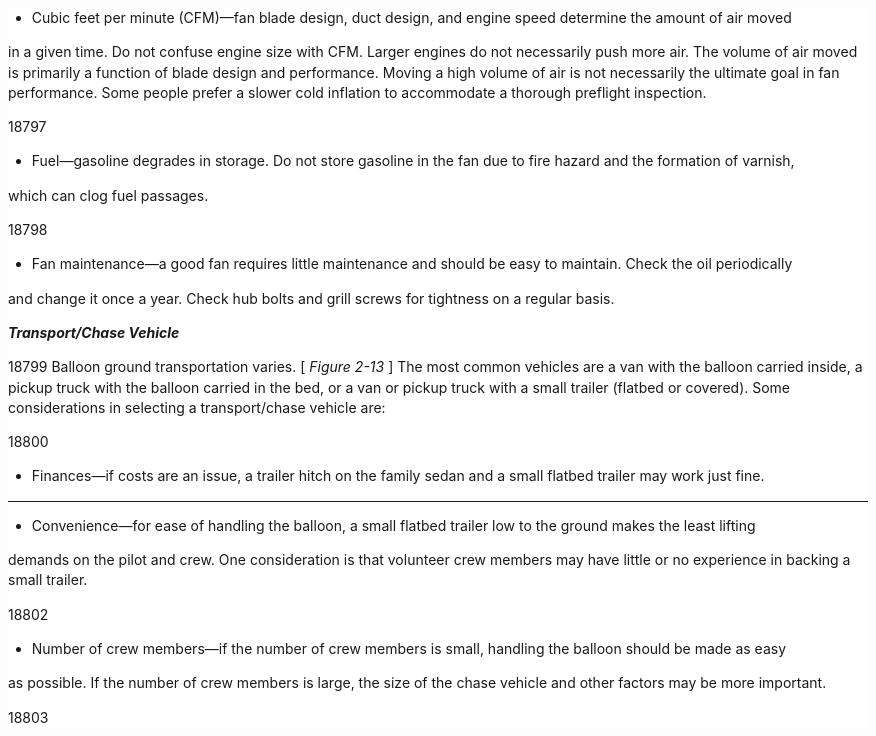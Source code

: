 -  Cubic feet per minute (CFM)—fan blade design, duct design, and engine speed determine the amount of air moved

in a given time. Do not confuse engine size with CFM. Larger engines do not necessarily push more air. The volume
of air moved is primarily a function of blade design and performance. Moving a high volume of air is not necessarily
the ultimate goal in fan performance. Some people prefer a slower cold inflation to accommodate a thorough
preflight inspection.

18797

-  Fuel—gasoline degrades in storage. Do not store gasoline in the fan due to fire hazard and the formation of varnish,

which can clog fuel passages.

18798

-  Fan maintenance—a good fan requires little maintenance and should be easy to maintain. Check the oil periodically

and change it once a year. Check hub bolts and grill screws for tightness on a regular basis.

**_Transport/Chase Vehicle_**

18799
Balloon ground transportation varies. [ _Figure 2-13_ ] The most common vehicles are a van with the balloon carried inside,
a pickup truck with the balloon carried in the bed, or a van or pickup truck with a small trailer (flatbed or covered). Some
considerations in selecting a transport/chase vehicle are:

18800

-  Finances—if costs are an issue, a trailer hitch on the family sedan and a small flatbed trailer may work just fine.


-----

-  Convenience—for ease of handling the balloon, a small flatbed trailer low to the ground makes the least lifting

demands on the pilot and crew. One consideration is that volunteer crew members may have little or no experience
in backing a small trailer.

18802

-  Number of crew members—if the number of crew members is small, handling the balloon should be made as easy

as possible. If the number of crew members is large, the size of the chase vehicle and other factors may be more
important.

18803
